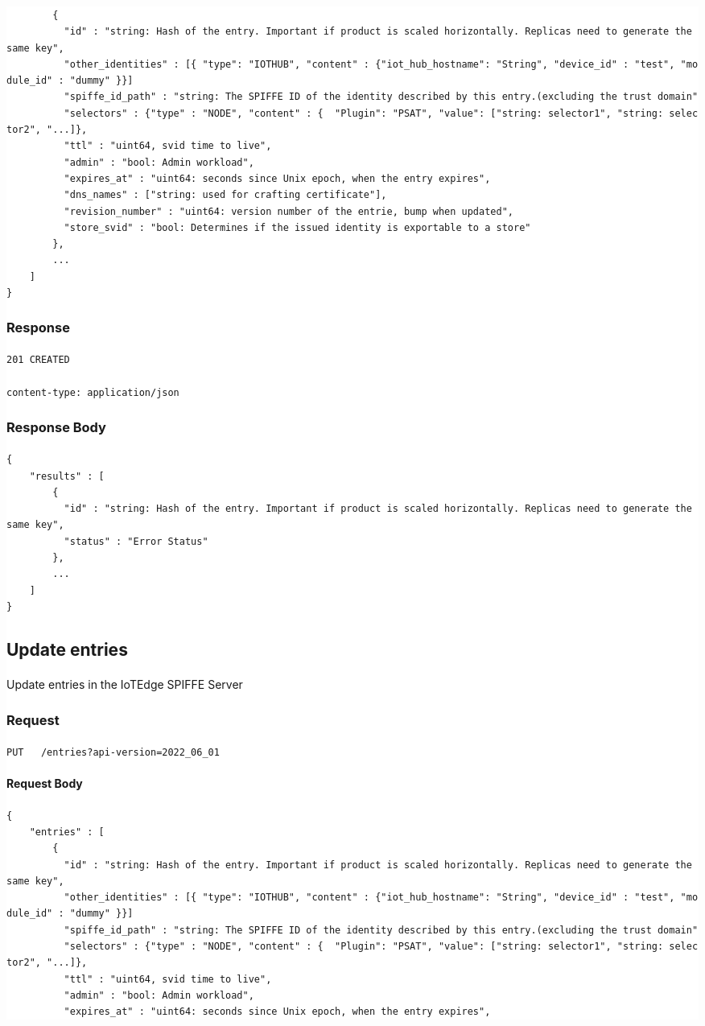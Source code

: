 ```
        { 
          "id" : "string: Hash of the entry. Important if product is scaled horizontally. Replicas need to generate the same key",
          "other_identities" : [{ "type": "IOTHUB", "content" : {"iot_hub_hostname": "String", "device_id" : "test", "module_id" : "dummy" }}]
          "spiffe_id_path" : "string: The SPIFFE ID of the identity described by this entry.(excluding the trust domain"
          "selectors" : {"type" : "NODE", "content" : {  "Plugin": "PSAT", "value": ["string: selector1", "string: selector2", "...]},
          "ttl" : "uint64, svid time to live",
          "admin" : "bool: Admin workload",
          "expires_at" : "uint64: seconds since Unix epoch, when the entry expires",
          "dns_names" : ["string: used for crafting certificate"],
          "revision_number" : "uint64: version number of the entrie, bump when updated",
          "store_svid" : "bool: Determines if the issued identity is exportable to a store"
        },
        ...
    ]
}
```
### Response
```
201 CREATED

content-type: application/json
```
### Response Body
```
{
    "results" : [ 
        { 
          "id" : "string: Hash of the entry. Important if product is scaled horizontally. Replicas need to generate the same key",
          "status" : "Error Status"
        },
        ...
    ]
}
```
## Update entries
Update entries in the IoTEdge SPIFFE Server
### Request
```
PUT   /entries?api-version=2022_06_01
```
#### Request Body
```
{
    "entries" : [ 
        { 
          "id" : "string: Hash of the entry. Important if product is scaled horizontally. Replicas need to generate the same key",
          "other_identities" : [{ "type": "IOTHUB", "content" : {"iot_hub_hostname": "String", "device_id" : "test", "module_id" : "dummy" }}]
          "spiffe_id_path" : "string: The SPIFFE ID of the identity described by this entry.(excluding the trust domain"
          "selectors" : {"type" : "NODE", "content" : {  "Plugin": "PSAT", "value": ["string: selector1", "string: selector2", "...]},
          "ttl" : "uint64, svid time to live",
          "admin" : "bool: Admin workload",
          "expires_at" : "uint64: seconds since Unix epoch, when the entry expires",
```